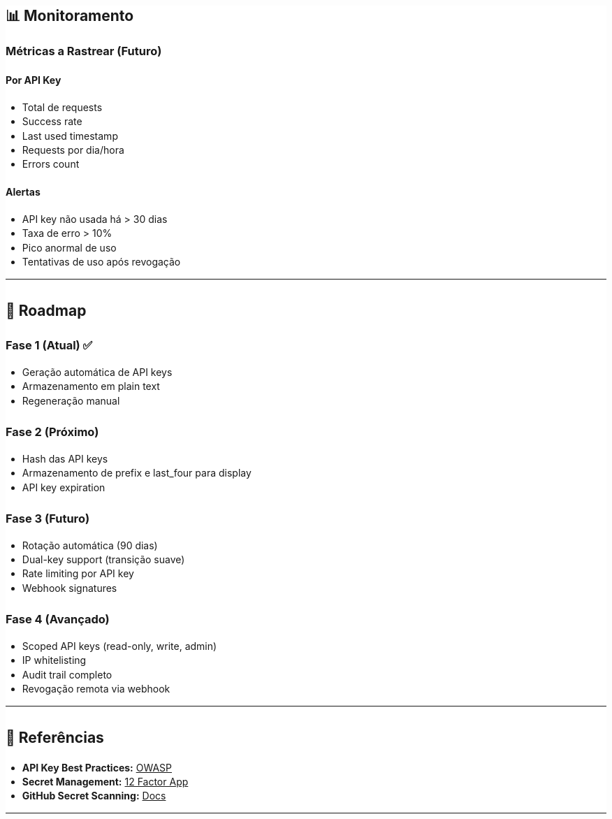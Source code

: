 ## 📊 Monitoramento

### Métricas a Rastrear (Futuro)

#### Por API Key
- Total de requests
- Success rate
- Last used timestamp
- Requests por dia/hora
- Errors count

#### Alertas
- API key não usada há > 30 dias
- Taxa de erro > 10%
- Pico anormal de uso
- Tentativas de uso após revogação

---

## 🔮 Roadmap

### Fase 1 (Atual) ✅
- Geração automática de API keys
- Armazenamento em plain text
- Regeneração manual

### Fase 2 (Próximo)
- Hash das API keys
- Armazenamento de prefix e last_four para display
- API key expiration

### Fase 3 (Futuro)
- Rotação automática (90 dias)
- Dual-key support (transição suave)
- Rate limiting por API key
- Webhook signatures

### Fase 4 (Avançado)
- Scoped API keys (read-only, write, admin)
- IP whitelisting
- Audit trail completo
- Revogação remota via webhook

---

## 📝 Referências

- **API Key Best Practices:** [OWASP](https://cheatsheetseries.owasp.org/cheatsheets/API_Security_Cheat_Sheet.html)
- **Secret Management:** [12 Factor App](https://12factor.net/config)
- **GitHub Secret Scanning:** [Docs](https://docs.github.com/en/code-security/secret-scanning)

---